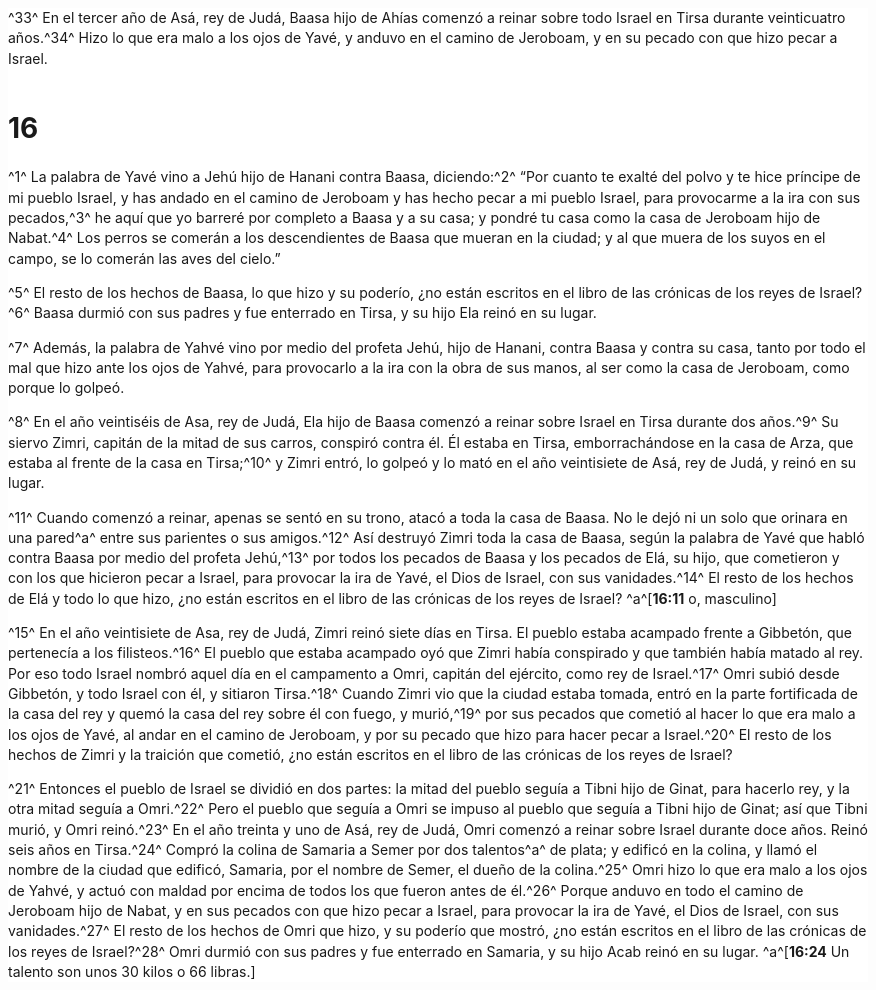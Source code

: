 ^33^ En el tercer año de Asá, rey de Judá, Baasa hijo de Ahías comenzó a reinar sobre todo Israel en Tirsa durante veinticuatro años.^34^ Hizo lo que era malo a los ojos de Yavé, y anduvo en el camino de Jeroboam, y en su pecado con que hizo pecar a Israel.

# 16
^1^ La palabra de Yavé vino a Jehú hijo de Hanani contra Baasa, diciendo:^2^ “Por cuanto te exalté del polvo y te hice príncipe de mi pueblo Israel, y has andado en el camino de Jeroboam y has hecho pecar a mi pueblo Israel, para provocarme a la ira con sus pecados,^3^ he aquí que yo barreré por completo a Baasa y a su casa; y pondré tu casa como la casa de Jeroboam hijo de Nabat.^4^ Los perros se comerán a los descendientes de Baasa que mueran en la ciudad; y al que muera de los suyos en el campo, se lo comerán las aves del cielo.”

^5^ El resto de los hechos de Baasa, lo que hizo y su poderío, ¿no están escritos en el libro de las crónicas de los reyes de Israel?^6^ Baasa durmió con sus padres y fue enterrado en Tirsa, y su hijo Ela reinó en su lugar.

^7^ Además, la palabra de Yahvé vino por medio del profeta Jehú, hijo de Hanani, contra Baasa y contra su casa, tanto por todo el mal que hizo ante los ojos de Yahvé, para provocarlo a la ira con la obra de sus manos, al ser como la casa de Jeroboam, como porque lo golpeó.

^8^ En el año veintiséis de Asa, rey de Judá, Ela hijo de Baasa comenzó a reinar sobre Israel en Tirsa durante dos años.^9^ Su siervo Zimri, capitán de la mitad de sus carros, conspiró contra él. Él estaba en Tirsa, emborrachándose en la casa de Arza, que estaba al frente de la casa en Tirsa;^10^ y Zimri entró, lo golpeó y lo mató en el año veintisiete de Asá, rey de Judá, y reinó en su lugar.

^11^ Cuando comenzó a reinar, apenas se sentó en su trono, atacó a toda la casa de Baasa. No le dejó ni un solo que orinara en una pared^a^ entre sus parientes o sus amigos.^12^ Así destruyó Zimri toda la casa de Baasa, según la palabra de Yavé que habló contra Baasa por medio del profeta Jehú,^13^ por todos los pecados de Baasa y los pecados de Elá, su hijo, que cometieron y con los que hicieron pecar a Israel, para provocar la ira de Yavé, el Dios de Israel, con sus vanidades.^14^ El resto de los hechos de Elá y todo lo que hizo, ¿no están escritos en el libro de las crónicas de los reyes de Israel?
^a^[**16:11** o, masculino]

^15^ En el año veintisiete de Asa, rey de Judá, Zimri reinó siete días en Tirsa. El pueblo estaba acampado frente a Gibbetón, que pertenecía a los filisteos.^16^ El pueblo que estaba acampado oyó que Zimri había conspirado y que también había matado al rey. Por eso todo Israel nombró aquel día en el campamento a Omri, capitán del ejército, como rey de Israel.^17^ Omri subió desde Gibbetón, y todo Israel con él, y sitiaron Tirsa.^18^ Cuando Zimri vio que la ciudad estaba tomada, entró en la parte fortificada de la casa del rey y quemó la casa del rey sobre él con fuego, y murió,^19^ por sus pecados que cometió al hacer lo que era malo a los ojos de Yavé, al andar en el camino de Jeroboam, y por su pecado que hizo para hacer pecar a Israel.^20^ El resto de los hechos de Zimri y la traición que cometió, ¿no están escritos en el libro de las crónicas de los reyes de Israel?

^21^ Entonces el pueblo de Israel se dividió en dos partes: la mitad del pueblo seguía a Tibni hijo de Ginat, para hacerlo rey, y la otra mitad seguía a Omri.^22^ Pero el pueblo que seguía a Omri se impuso al pueblo que seguía a Tibni hijo de Ginat; así que Tibni murió, y Omri reinó.^23^ En el año treinta y uno de Asá, rey de Judá, Omri comenzó a reinar sobre Israel durante doce años. Reinó seis años en Tirsa.^24^ Compró la colina de Samaria a Semer por dos talentos^a^ de plata; y edificó en la colina, y llamó el nombre de la ciudad que edificó, Samaria, por el nombre de Semer, el dueño de la colina.^25^ Omri hizo lo que era malo a los ojos de Yahvé, y actuó con maldad por encima de todos los que fueron antes de él.^26^ Porque anduvo en todo el camino de Jeroboam hijo de Nabat, y en sus pecados con que hizo pecar a Israel, para provocar la ira de Yavé, el Dios de Israel, con sus vanidades.^27^ El resto de los hechos de Omri que hizo, y su poderío que mostró, ¿no están escritos en el libro de las crónicas de los reyes de Israel?^28^ Omri durmió con sus padres y fue enterrado en Samaria, y su hijo Acab reinó en su lugar.
^a^[**16:24** Un talento son unos 30 kilos o 66 libras.]
